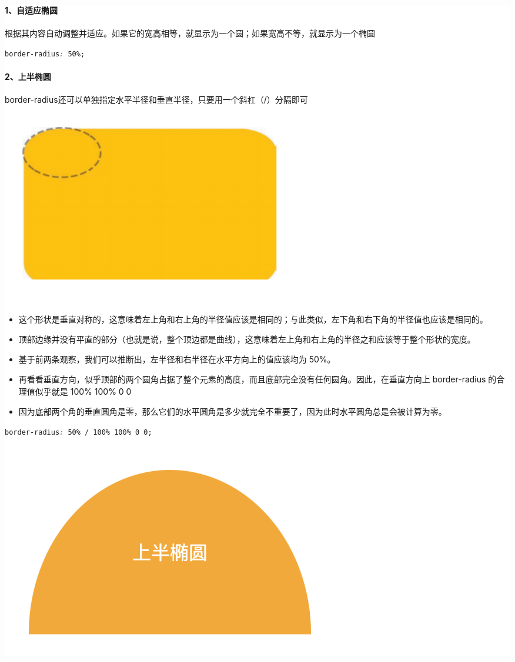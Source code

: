 #### 1、自适应椭圆

根据其内容自动调整并适应。如果它的宽高相等，就显示为一个圆；如果宽高不等，就显示为一个椭圆

```css
border-radius: 50%;
```

#### 2、上半椭圆

border-radius还可以单独指定水平半径和垂直半径，只要用一个斜杠（/）分隔即可

![css12](./images/css12.png)

- 这个形状是垂直对称的，这意味着左上角和右上角的半径值应该是相同的；与此类似，左下角和右下角的半径值也应该是相同的。 

- 顶部边缘并没有平直的部分（也就是说，整个顶边都是曲线），这意味着左上角和右上角的半径之和应该等于整个形状的宽度。

- 基于前两条观察，我们可以推断出，左半径和右半径在水平方向上的值应该均为 50%。
- 再看看垂直方向，似乎顶部的两个圆角占据了整个元素的高度，而且底部完全没有任何圆角。因此，在垂直方向上 border-radius 的合理值似乎就是 100% 100% 0 0
- 因为底部两个角的垂直圆角是零，那么它们的水平圆角是多少就完全不重要了，因为此时水平圆角总是会被计算为零。

```css
border-radius: 50% / 100% 100% 0 0;
```

![css13](./images/css13.png)

